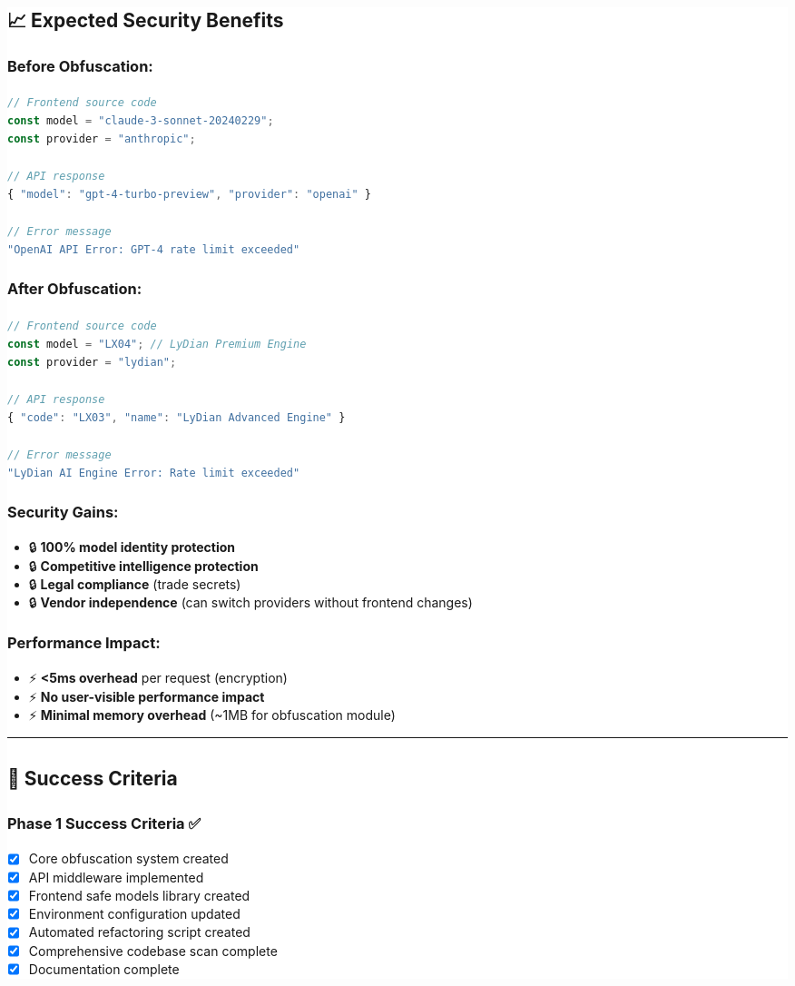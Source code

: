 
## 📈 Expected Security Benefits

### Before Obfuscation:
```javascript
// Frontend source code
const model = "claude-3-sonnet-20240229";
const provider = "anthropic";

// API response
{ "model": "gpt-4-turbo-preview", "provider": "openai" }

// Error message
"OpenAI API Error: GPT-4 rate limit exceeded"
```

### After Obfuscation:
```javascript
// Frontend source code
const model = "LX04"; // LyDian Premium Engine
const provider = "lydian";

// API response
{ "code": "LX03", "name": "LyDian Advanced Engine" }

// Error message
"LyDian AI Engine Error: Rate limit exceeded"
```

### Security Gains:
- 🔒 **100% model identity protection**
- 🔒 **Competitive intelligence protection**
- 🔒 **Legal compliance** (trade secrets)
- 🔒 **Vendor independence** (can switch providers without frontend changes)

### Performance Impact:
- ⚡ **<5ms overhead** per request (encryption)
- ⚡ **No user-visible performance impact**
- ⚡ **Minimal memory overhead** (~1MB for obfuscation module)

---

## 🎯 Success Criteria

### Phase 1 Success Criteria ✅
- [x] Core obfuscation system created
- [x] API middleware implemented
- [x] Frontend safe models library created
- [x] Environment configuration updated
- [x] Automated refactoring script created
- [x] Comprehensive codebase scan complete
- [x] Documentation complete
